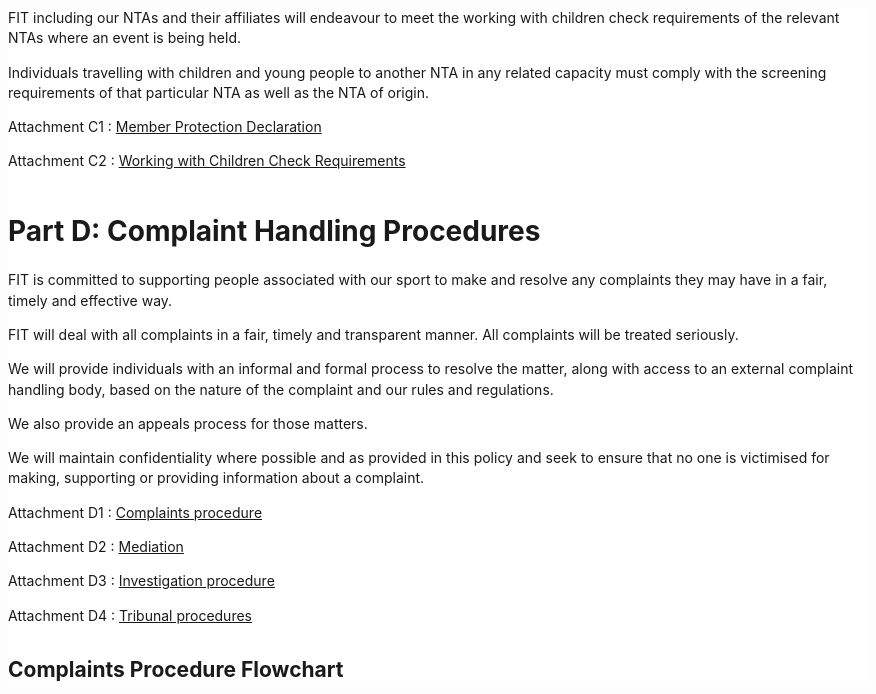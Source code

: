 FIT including our NTAs and their affiliates will endeavour to meet the working with children check
requirements of the relevant NTAs where an event is being held.

Individuals travelling with children and young people to another NTA in any related capacity must
comply with the screening requirements of that particular NTA as well as the NTA of origin.

Attachment C1
:   [Member Protection Declaration]

Attachment C2
:   [Working with Children Check Requirements]


# Part D: Complaint Handling Procedures

FIT is committed to supporting people associated with our sport to make and resolve any complaints
they may have in a fair, timely and effective way.

FIT will deal with all complaints in a fair, timely and transparent manner. All complaints will be
treated seriously.

We will provide individuals with an informal and formal process to resolve the matter, along with
access to an external complaint handling body, based on the nature of the complaint and our rules
and regulations.

We also provide an appeals process for those matters.

We will maintain confidentiality where possible and as provided in this policy and seek to ensure
that no one is victimised for making, supporting or providing information about a complaint.

Attachment D1
:   [Complaints procedure]

Attachment D2
:   [Mediation]

Attachment D3
:   [Investigation procedure]

Attachment D4
:   [Tribunal procedures]

## Complaints Procedure Flowchart


[FIT Code of Behaviour Policy]: /policy/code-of-behaviour/
[FIT Conflict of Interest Policy]: /policy/conflict-of-interest/
[FIT Constitution 2011]: https://www.internationaltouch.org/constitution/
[FIT Referees Commission Policy]: /policy/referees/
[FIT Volunteer Policy]: /policy/volunteer/
[Dictionary of Terms]: #dictionary-of-terms
[Member Protection Declaration]: appendices/Member_Protection_Declaration.pdf
[Working with Children Check Requirements]: appendices/Working_with_Children_Check_Requirements.pdf
[Complaints procedure]: appendices/Complaints_procedure.pdf
[Mediation]: appendices/Mediation.pdf
[Investigation procedure]: appendices/Investigation_procedure.pdf
[Tribunal procedures]: appendices/Tribunal_procedures.pdf
[Record of informal complaint]: appendices/Record_of_Informal_Complaint.pdf
[Record of formal complaint]: appendices/Record_of_Formal_Complaint.pdf
[Handling an allegation of child abuse]: appendices/Handling_an_allegation_of_child_abuse.pdf
[Confidential record of child abuse allegation]: appendices/Confidential_record_of_child_abuse_allegation.pdf